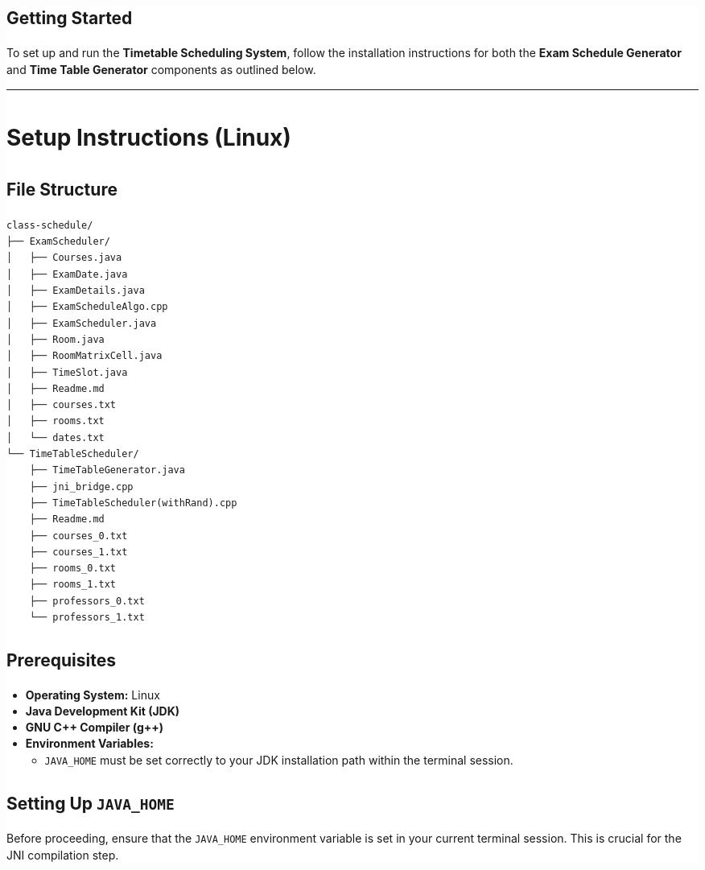 ## Getting Started

To set up and run the **Timetable Scheduling System**, follow the installation instructions for both the **Exam Schedule Generator** and **Time Table Generator** components as outlined below.

---

# Setup Instructions (Linux)

## File Structure
```
class-schedule/
├── ExamScheduler/
│   ├── Courses.java
│   ├── ExamDate.java
│   ├── ExamDetails.java
│   ├── ExamScheduleAlgo.cpp
│   ├── ExamScheduler.java
│   ├── Room.java
│   ├── RoomMatrixCell.java
│   ├── TimeSlot.java
│   ├── Readme.md
│   ├── courses.txt
│   ├── rooms.txt
│   └── dates.txt
└── TimeTableScheduler/
    ├── TimeTableGenerator.java
    ├── jni_bridge.cpp
    ├── TimeTableScheduler(withRand).cpp
    ├── Readme.md
    ├── courses_0.txt
    ├── courses_1.txt
    ├── rooms_0.txt
    ├── rooms_1.txt
    ├── professors_0.txt
    └── professors_1.txt
```
## Prerequisites
- **Operating System:** Linux
- **Java Development Kit (JDK)**
- **GNU C++ Compiler (g++)**
- **Environment Variables:**
  - `JAVA_HOME` must be set correctly to your JDK installation path within the terminal session.

## Setting Up `JAVA_HOME`

Before proceeding, ensure that the `JAVA_HOME` environment variable is set in your current terminal session. This is crucial for the JNI compilation step.
